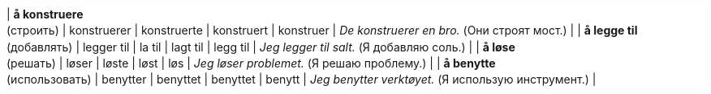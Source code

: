 | **å konstruere**<br>(строить)                             | konstruerer                     | konstruerte                          | konstruert                                            | konstruer                                      | *De konstruerer en bro.* (Они строят мост.)                                 |
| **å legge til**<br>(добавлять)                            | legger til                      | la til                               | lagt til                                              | legg til                                       | *Jeg legger til salt.* (Я добавляю соль.)                                   |
| **å løse**<br>(решать)                                    | løser                           | løste                                | løst                                                  | løs                                            | *Jeg løser problemet.* (Я решаю проблему.)                                  |
| **å benytte**<br>(использовать)                           | benytter                        | benyttet                             | benyttet                                              | benytt                                         | *Jeg benytter verktøyet.* (Я использую инструмент.)                         |

